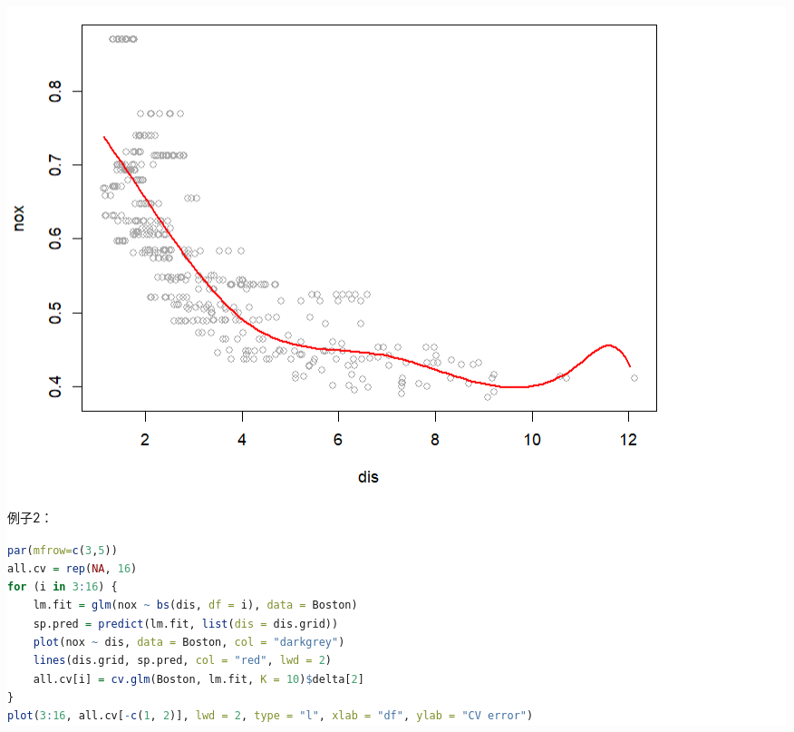 ![](./img/plot5.png)

例子2：

```R
par(mfrow=c(3,5))
all.cv = rep(NA, 16)
for (i in 3:16) {
    lm.fit = glm(nox ~ bs(dis, df = i), data = Boston)
    sp.pred = predict(lm.fit, list(dis = dis.grid))
    plot(nox ~ dis, data = Boston, col = "darkgrey")
    lines(dis.grid, sp.pred, col = "red", lwd = 2)
    all.cv[i] = cv.glm(Boston, lm.fit, K = 10)$delta[2]
}
plot(3:16, all.cv[-c(1, 2)], lwd = 2, type = "l", xlab = "df", ylab = "CV error")
```
